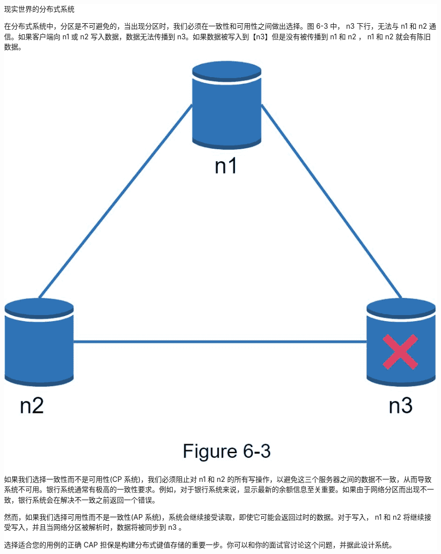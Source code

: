 现实世界的分布式系统

在分布式系统中，分区是不可避免的，当出现分区时，我们必须在一致性和可用性之间做出选择。图 6-3 中， n3 下行，无法与 n1 和 n2 通信。如果客户端向 n1 或 n2 写入数据，数据无法传播到 n3。如果数据被写入到【n3】但是没有被传播到 n1 和 n2 ， n1 和 n2 就会有陈旧数据。

![A close up of a logo  Description automatically generated](img/00072.jpeg)

如果我们选择一致性而不是可用性(CP 系统)，我们必须阻止对 n1 和 n2 的所有写操作，以避免这三个服务器之间的数据不一致，从而导致系统不可用。银行系统通常有极高的一致性要求。例如，对于银行系统来说，显示最新的余额信息至关重要。如果由于网络分区而出现不一致，银行系统会在解决不一致之前返回一个错误。

然而，如果我们选择可用性而不是一致性(AP 系统)，系统会继续接受读取，即使它可能会返回过时的数据。对于写入， n1 和 n2 将继续接受写入，并且当网络分区被解析时，数据将被同步到 n3 。

选择适合您的用例的正确 CAP 担保是构建分布式键值存储的重要一步。你可以和你的面试官讨论这个问题，并据此设计系统。
